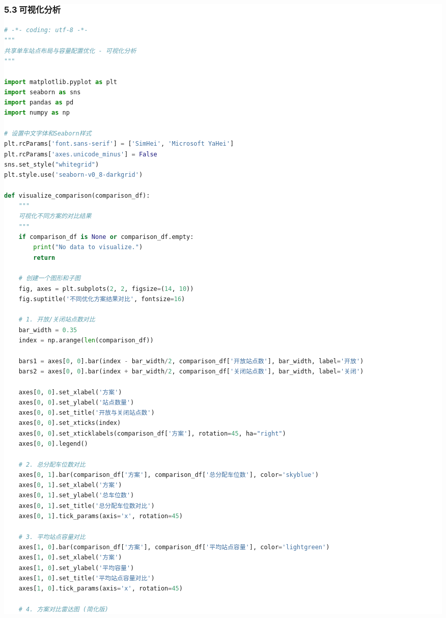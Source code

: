 ```python

```

### 5.3 可视化分析

```python
# -*- coding: utf-8 -*-
"""
共享单车站点布局与容量配置优化 - 可视化分析
"""

import matplotlib.pyplot as plt
import seaborn as sns
import pandas as pd
import numpy as np

# 设置中文字体和Seaborn样式
plt.rcParams['font.sans-serif'] = ['SimHei', 'Microsoft YaHei']
plt.rcParams['axes.unicode_minus'] = False
sns.set_style("whitegrid")
plt.style.use('seaborn-v0_8-darkgrid')

def visualize_comparison(comparison_df):
    """
    可视化不同方案的对比结果
    """
    if comparison_df is None or comparison_df.empty:
        print("No data to visualize.")
        return
        
    # 创建一个图形和子图
    fig, axes = plt.subplots(2, 2, figsize=(14, 10))
    fig.suptitle('不同优化方案结果对比', fontsize=16)

    # 1. 开放/关闭站点数对比
    bar_width = 0.35
    index = np.arange(len(comparison_df))
    
    bars1 = axes[0, 0].bar(index - bar_width/2, comparison_df['开放站点数'], bar_width, label='开放')
    bars2 = axes[0, 0].bar(index + bar_width/2, comparison_df['关闭站点数'], bar_width, label='关闭')
    
    axes[0, 0].set_xlabel('方案')
    axes[0, 0].set_ylabel('站点数量')
    axes[0, 0].set_title('开放与关闭站点数')
    axes[0, 0].set_xticks(index)
    axes[0, 0].set_xticklabels(comparison_df['方案'], rotation=45, ha="right")
    axes[0, 0].legend()

    # 2. 总分配车位数对比
    axes[0, 1].bar(comparison_df['方案'], comparison_df['总分配车位数'], color='skyblue')
    axes[0, 1].set_xlabel('方案')
    axes[0, 1].set_ylabel('总车位数')
    axes[0, 1].set_title('总分配车位数对比')
    axes[0, 1].tick_params(axis='x', rotation=45)

    # 3. 平均站点容量对比
    axes[1, 0].bar(comparison_df['方案'], comparison_df['平均站点容量'], color='lightgreen')
    axes[1, 0].set_xlabel('方案')
    axes[1, 0].set_ylabel('平均容量')
    axes[1, 0].set_title('平均站点容量对比')
    axes[1, 0].tick_params(axis='x', rotation=45)

    # 4. 方案对比雷达图 (简化版)
```